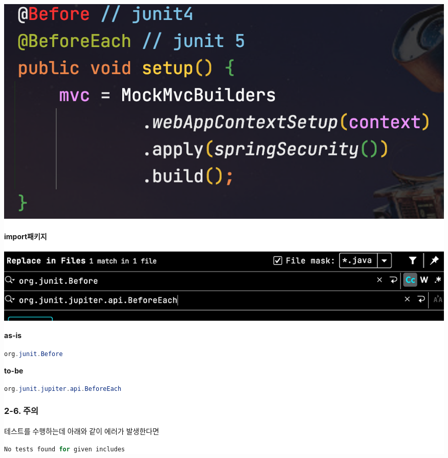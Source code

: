 ![test6_2](./images/test6_2.png)

#### import패키지

![test6](./images/test6.png)

**as-is**

```java
org.junit.Before
```

**to-be**

```java
org.junit.jupiter.api.BeforeEach
```

### 2-6. 주의

테스트를 수행하는데 아래와 같이 에러가 발생한다면

```java
No tests found for given includes
```
